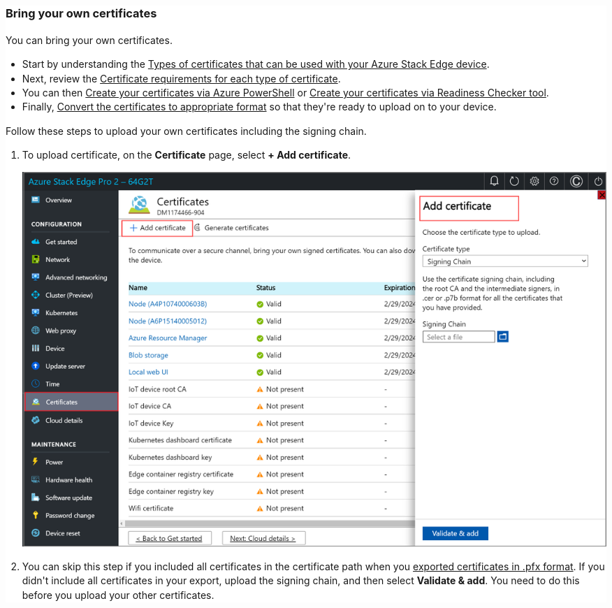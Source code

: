 
### Bring your own certificates

You can bring your own certificates. 

- Start by understanding the [Types of certificates that can be used with your Azure Stack Edge device](azure-stack-edge-gpu-certificates-overview.md).
- Next, review the [Certificate requirements for each type of certificate](azure-stack-edge-gpu-certificate-requirements.md).
- You can then [Create your certificates via Azure PowerShell](azure-stack-edge-gpu-create-certificates-powershell.md) or [Create your certificates via Readiness Checker tool](azure-stack-edge-gpu-create-certificates-tool.md).
- Finally, [Convert the certificates to appropriate format](azure-stack-edge-gpu-prepare-certificates-device-upload.md) so that they're ready to upload on to your device.

Follow these steps to upload your own certificates including the signing chain.

1. To upload certificate, on the **Certificate** page, select **+ Add certificate**.

    ![Screenshot of the Add Certificate pane in the local web UI of an Azure Stack Edge device. The Certificates menu item, Plus Add Certificate button, and Add Certificate pane are highlighted.](./media/azure-stack-edge-pro-2-deploy-configure-certificates/add-certificate-1.png)

2. You can skip this step if you included all certificates in the certificate path when you [exported certificates in .pfx format](azure-stack-edge-gpu-prepare-certificates-device-upload.md#export-certificates-as-pfx-format-with-private-key). If you didn't include all certificates in your export, upload the signing chain, and then select **Validate & add**. You need to do this before you upload your other certificates.
